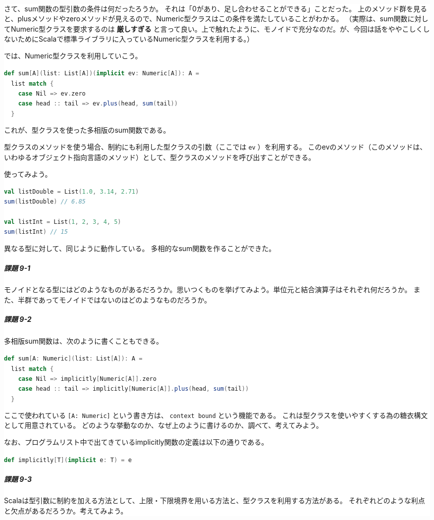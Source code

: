 さて、sum関数の型引数の条件は何だったろうか。
それは「0があり、足し合わせることができる」ことだった。
上のメソッド群を見ると、plusメソッドやzeroメソッドが見えるので、Numeric型クラスはこの条件を満たしていることがわかる。
（実際は、sum関数に対してNumeric型クラスを要求するのは **厳しすぎる** と言って良い。上で触れたように、モノイドで充分なのだ。が、今回は話をややこしくしないためにScalaで標準ライブラリに入っているNumeric型クラスを利用する。）

では、Numeric型クラスを利用していこう。

```scala
def sum[A](list: List[A])(implicit ev: Numeric[A]): A =
  list match {
    case Nil => ev.zero
    case head :: tail => ev.plus(head, sum(tail))
  }
```

これが、型クラスを使った多相版のsum関数である。

型クラスのメソッドを使う場合、制約にも利用した型クラスの引数（ここでは `ev` ）を利用する。
このevのメソッド（このメソッドは、いわゆるオブジェクト指向言語のメソッド）として、型クラスのメソッドを呼び出すことができる。

使ってみよう。

```scala
val listDouble = List(1.0, 3.14, 2.71)
sum(listDouble) // 6.85

val listInt = List(1, 2, 3, 4, 5)
sum(listInt) // 15
```

異なる型に対して、同じように動作している。
多相的なsum関数を作ることができた。

##### 課題 9-1
モノイドとなる型にはどのようなものがあるだろうか。思いつくものを挙げてみよう。単位元と結合演算子はそれぞれ何だろうか。
また、半群であってモノイドではないのはどのようなものだろうか。

##### 課題 9-2
多相版sum関数は、次のように書くこともできる。

```scala
def sum[A: Numeric](list: List[A]): A =
  list match {
    case Nil => implicitly[Numeric[A]].zero
    case head :: tail => implicitly[Numeric[A]].plus(head, sum(tail))
  }
```

ここで使われている `[A: Numeric]` という書き方は、 `context bound` という機能である。
これは型クラスを使いやすくする為の糖衣構文として用意されている。
どのような挙動なのか、なぜ上のように書けるのか、調べて、考えてみよう。

なお、プログラムリスト中で出てきているimplicitly関数の定義は以下の通りである。

```scala
def implicitly[T](implicit e: T) = e
```

##### 課題 9-3
Scalaは型引数に制約を加える方法として、上限・下限境界を用いる方法と、型クラスを利用する方法がある。
それぞれどのような利点と欠点があるだろうか。考えてみよう。

